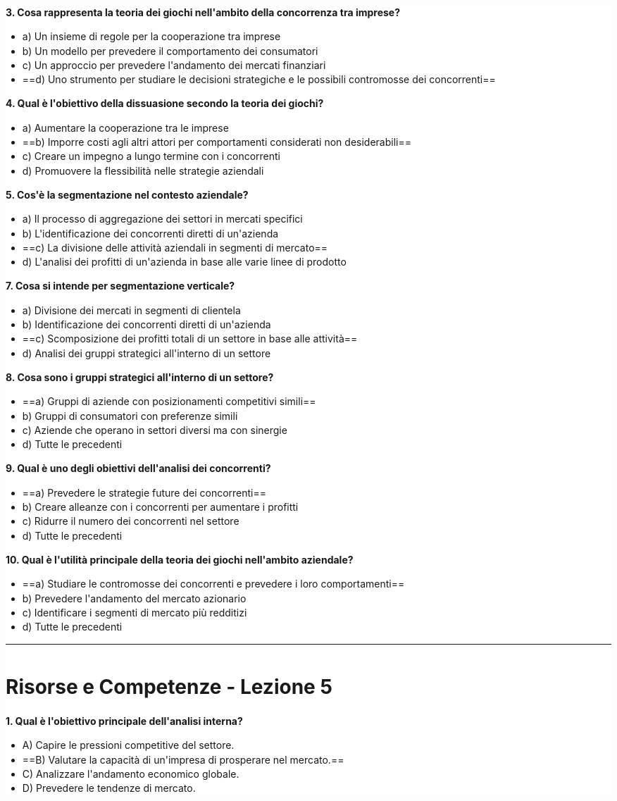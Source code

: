 **3. Cosa rappresenta la teoria dei giochi nell'ambito della concorrenza tra imprese?**

- a) Un insieme di regole per la cooperazione tra imprese
- b) Un modello per prevedere il comportamento dei consumatori
- c) Un approccio per prevedere l'andamento dei mercati finanziari
- ==d) Uno strumento per studiare le decisioni strategiche e le possibili contromosse dei concorrenti==

**4. Qual è l'obiettivo della dissuasione secondo la teoria dei giochi?**

- a) Aumentare la cooperazione tra le imprese
- ==b) Imporre costi agli altri attori per comportamenti considerati non desiderabili==
- c) Creare un impegno a lungo termine con i concorrenti
- d) Promuovere la flessibilità nelle strategie aziendali

**5. Cos'è la segmentazione nel contesto aziendale?**

- a) Il processo di aggregazione dei settori in mercati specifici
- b) L'identificazione dei concorrenti diretti di un'azienda
- ==c) La divisione delle attività aziendali in segmenti di mercato==
- d) L'analisi dei profitti di un'azienda in base alle varie linee di prodotto

**7. Cosa si intende per segmentazione verticale?**

- a) Divisione dei mercati in segmenti di clientela
- b) Identificazione dei concorrenti diretti di un'azienda
- ==c) Scomposizione dei profitti totali di un settore in base alle attività==
- d) Analisi dei gruppi strategici all'interno di un settore

**8. Cosa sono i gruppi strategici all'interno di un settore?**

- ==a) Gruppi di aziende con posizionamenti competitivi simili==
- b) Gruppi di consumatori con preferenze simili
- c) Aziende che operano in settori diversi ma con sinergie
- d) Tutte le precedenti

**9. Qual è uno degli obiettivi dell'analisi dei concorrenti?**

- ==a) Prevedere le strategie future dei concorrenti==
- b) Creare alleanze con i concorrenti per aumentare i profitti
- c) Ridurre il numero dei concorrenti nel settore
- d) Tutte le precedenti

**10. Qual è l'utilità principale della teoria dei giochi nell'ambito aziendale?**

- ==a) Studiare le contromosse dei concorrenti e prevedere i loro comportamenti==
- b) Prevedere l'andamento del mercato azionario
- c) Identificare i segmenti di mercato più redditizi
- d) Tutte le precedenti
---
# Risorse e Competenze - Lezione 5

**1. Qual è l'obiettivo principale dell'analisi interna?**    

- A) Capire le pressioni competitive del settore.
- ==B) Valutare la capacità di un'impresa di prosperare nel mercato.==
- C) Analizzare l'andamento economico globale. 
- D) Prevedere le tendenze di mercato.
